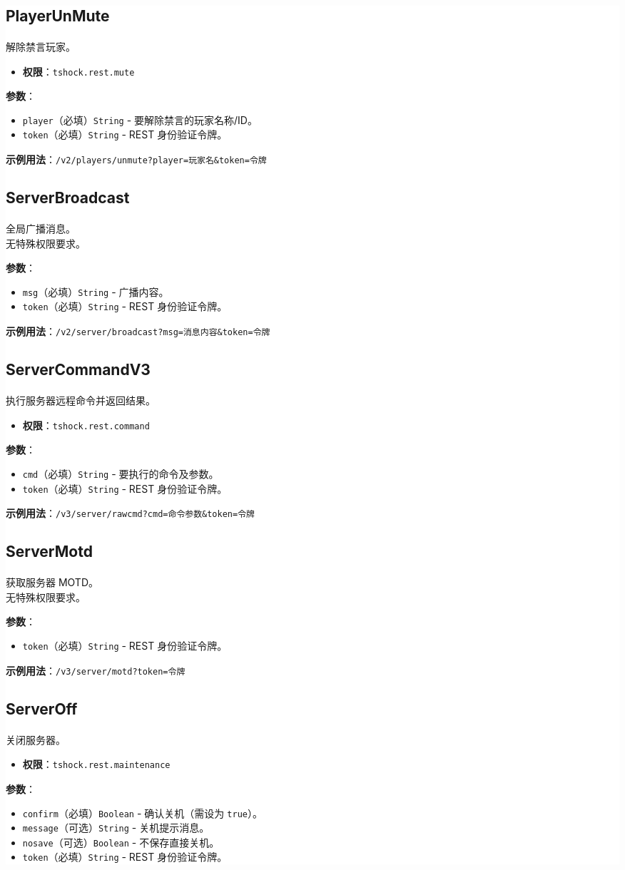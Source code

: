 
## PlayerUnMute  
解除禁言玩家。  
* **权限**：`tshock.rest.mute`  

**参数**：  
* `player`（必填）`String` - 要解除禁言的玩家名称/ID。  
* `token`（必填）`String` - REST 身份验证令牌。  

**示例用法**：`/v2/players/unmute?player=玩家名&token=令牌`  


## ServerBroadcast  
全局广播消息。  
无特殊权限要求。  

**参数**：  
* `msg`（必填）`String` - 广播内容。  
* `token`（必填）`String` - REST 身份验证令牌。  

**示例用法**：`/v2/server/broadcast?msg=消息内容&token=令牌`  


## ServerCommandV3  
执行服务器远程命令并返回结果。  
* **权限**：`tshock.rest.command`  

**参数**：  
* `cmd`（必填）`String` - 要执行的命令及参数。  
* `token`（必填）`String` - REST 身份验证令牌。  

**示例用法**：`/v3/server/rawcmd?cmd=命令参数&token=令牌`  


## ServerMotd  
获取服务器 MOTD。  
无特殊权限要求。  

**参数**：  
* `token`（必填）`String` - REST 身份验证令牌。  

**示例用法**：`/v3/server/motd?token=令牌`  


## ServerOff  
关闭服务器。  
* **权限**：`tshock.rest.maintenance`  

**参数**：  
* `confirm`（必填）`Boolean` - 确认关机（需设为 `true`）。  
* `message`（可选）`String` - 关机提示消息。  
* `nosave`（可选）`Boolean` - 不保存直接关机。  
* `token`（必填）`String` - REST 身份验证令牌。  
